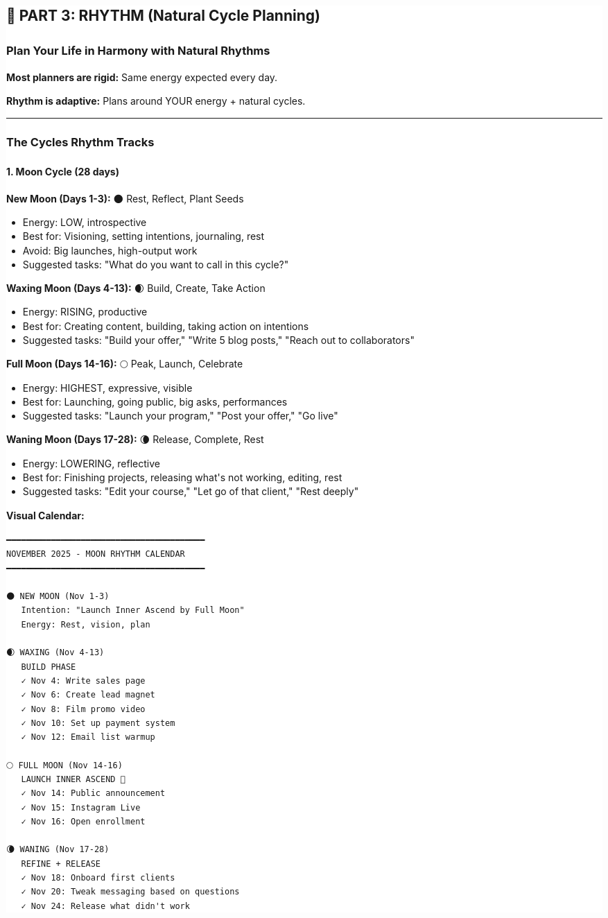 
## 🌙 PART 3: RHYTHM (Natural Cycle Planning)

### **Plan Your Life in Harmony with Natural Rhythms**

**Most planners are rigid:** Same energy expected every day.

**Rhythm is adaptive:** Plans around YOUR energy + natural cycles.

---

### **The Cycles Rhythm Tracks**

#### **1. Moon Cycle (28 days)**

**New Moon (Days 1-3):** 🌑 Rest, Reflect, Plant Seeds
- Energy: LOW, introspective
- Best for: Visioning, setting intentions, journaling, rest
- Avoid: Big launches, high-output work
- Suggested tasks: "What do you want to call in this cycle?"

**Waxing Moon (Days 4-13):** 🌒 Build, Create, Take Action
- Energy: RISING, productive
- Best for: Creating content, building, taking action on intentions
- Suggested tasks: "Build your offer," "Write 5 blog posts," "Reach out to collaborators"

**Full Moon (Days 14-16):** 🌕 Peak, Launch, Celebrate
- Energy: HIGHEST, expressive, visible
- Best for: Launching, going public, big asks, performances
- Suggested tasks: "Launch your program," "Post your offer," "Go live"

**Waning Moon (Days 17-28):** 🌘 Release, Complete, Rest
- Energy: LOWERING, reflective
- Best for: Finishing projects, releasing what's not working, editing, rest
- Suggested tasks: "Edit your course," "Let go of that client," "Rest deeply"

**Visual Calendar:**

```
━━━━━━━━━━━━━━━━━━━━━━━━━━━━━━━━━━━━━━━━
NOVEMBER 2025 - MOON RHYTHM CALENDAR
━━━━━━━━━━━━━━━━━━━━━━━━━━━━━━━━━━━━━━━━

🌑 NEW MOON (Nov 1-3)
   Intention: "Launch Inner Ascend by Full Moon"
   Energy: Rest, vision, plan

🌒 WAXING (Nov 4-13)
   BUILD PHASE
   ✓ Nov 4: Write sales page
   ✓ Nov 6: Create lead magnet
   ✓ Nov 8: Film promo video
   ✓ Nov 10: Set up payment system
   ✓ Nov 12: Email list warmup

🌕 FULL MOON (Nov 14-16)
   LAUNCH INNER ASCEND 🚀
   ✓ Nov 14: Public announcement
   ✓ Nov 15: Instagram Live
   ✓ Nov 16: Open enrollment

🌘 WANING (Nov 17-28)
   REFINE + RELEASE
   ✓ Nov 18: Onboard first clients
   ✓ Nov 20: Tweak messaging based on questions
   ✓ Nov 24: Release what didn't work
```
